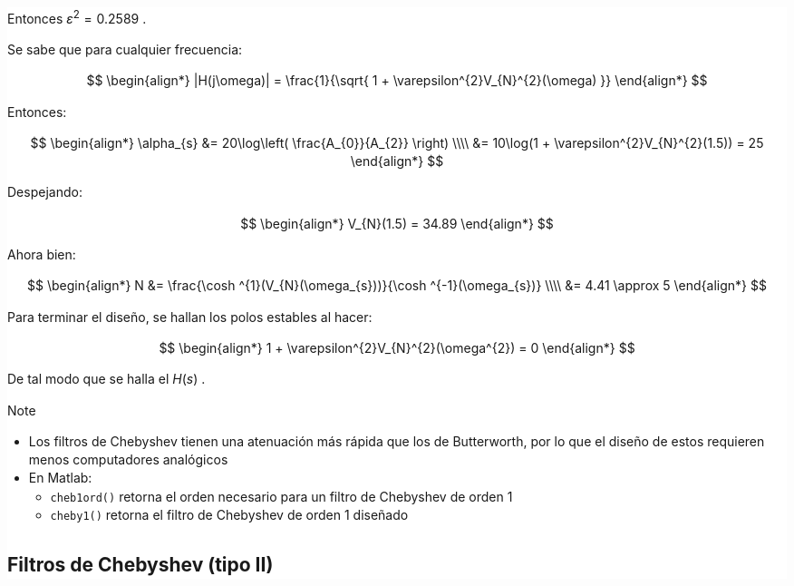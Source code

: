Entonces $\varepsilon^{2} = 0.2589$ .

Se sabe que para cualquier frecuencia:

$$
\begin{align*}
	|H(j\omega)| = \frac{1}{\sqrt{ 1 + \varepsilon^{2}V_{N}^{2}(\omega) }}
\end{align*}
$$

Entonces:

$$
\begin{align*}
	\alpha_{s} &= 20\log\left( \frac{A_{0}}{A_{2}} \right) \\\\
	&= 10\log(1 + \varepsilon^{2}V_{N}^{2}(1.5)) = 25
\end{align*}
$$

Despejando:

$$
\begin{align*}
	V_{N}(1.5) = 34.89
\end{align*}
$$

Ahora bien:

$$
\begin{align*}
	N &= \frac{\cosh ^{1}(V_{N}(\omega_{s}))}{\cosh ^{-1}(\omega_{s})} \\\\
	&= 4.41 \approx 5
\end{align*}
$$

Para terminar el diseño, se hallan los polos estables al hacer:

$$
\begin{align*}
	1 + \varepsilon^{2}V_{N}^{2}(\omega^{2}) = 0
\end{align*}
$$

De tal modo que se halla el $H(s)$ .

>[!Note]
>- Los filtros de Chebyshev tienen una atenuación más rápida que los de Butterworth, por lo que el diseño de estos requieren menos computadores analógicos
>- En Matlab:
>	- `cheb1ord()` retorna el orden necesario para un filtro de Chebyshev de orden 1
>	- `cheby1()` retorna el filtro de Chebyshev de orden 1 diseñado


## Filtros de Chebyshev (tipo II)
